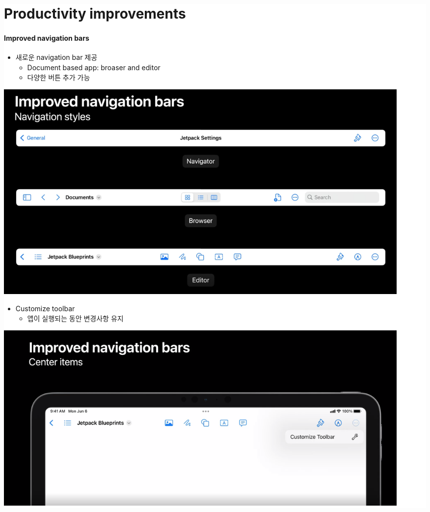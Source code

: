 # Productivity improvements

#### Improved navigation bars

* 새로운 navigation bar 제공
  * Document based app: broaser and editor
  * 다양한 버튼 추가 가능

<img src="new_navi.png" width="800">

* Customize toolbar
  * 앱이 실행되는 동안 변경사항 유지

<img src="centerItem_custom1.png" width="800">
